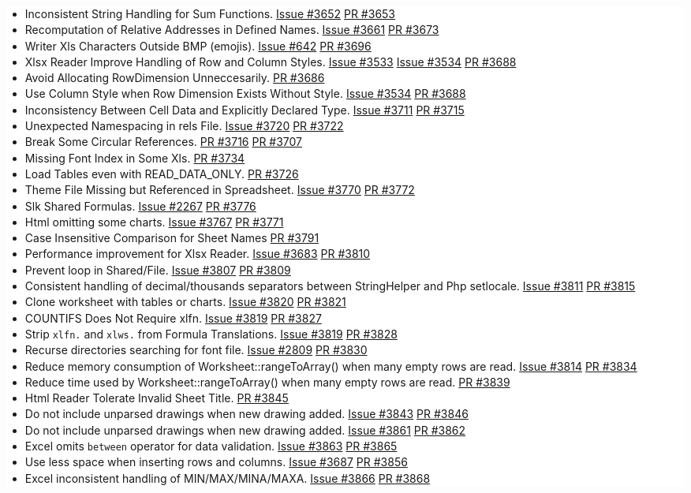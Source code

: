 - Inconsistent String Handling for Sum Functions. [Issue #3652](https://github.com/PHPOffice/PhpSpreadsheet/issues/3652) [PR #3653](https://github.com/PHPOffice/PhpSpreadsheet/pull/3653)
- Recomputation of Relative Addresses in Defined Names. [Issue #3661](https://github.com/PHPOffice/PhpSpreadsheet/issues/3661) [PR #3673](https://github.com/PHPOffice/PhpSpreadsheet/pull/3673)
- Writer Xls Characters Outside BMP (emojis). [Issue #642](https://github.com/PHPOffice/PhpSpreadsheet/issues/642) [PR #3696](https://github.com/PHPOffice/PhpSpreadsheet/pull/3696)
- Xlsx Reader Improve Handling of Row and Column Styles. [Issue #3533](https://github.com/PHPOffice/PhpSpreadsheet/issues/3533) [Issue #3534](https://github.com/PHPOffice/PhpSpreadsheet/issues/3534) [PR #3688](https://github.com/PHPOffice/PhpSpreadsheet/pull/3688)
- Avoid Allocating RowDimension Unneccesarily. [PR #3686](https://github.com/PHPOffice/PhpSpreadsheet/pull/3686)
- Use Column Style when Row Dimension Exists Without Style. [Issue #3534](https://github.com/PHPOffice/PhpSpreadsheet/issues/3534) [PR #3688](https://github.com/PHPOffice/PhpSpreadsheet/pull/3688)
- Inconsistency Between Cell Data and Explicitly Declared Type. [Issue #3711](https://github.com/PHPOffice/PhpSpreadsheet/issues/3711) [PR #3715](https://github.com/PHPOffice/PhpSpreadsheet/pull/3715)
- Unexpected Namespacing in rels File. [Issue #3720](https://github.com/PHPOffice/PhpSpreadsheet/issues/3720) [PR #3722](https://github.com/PHPOffice/PhpSpreadsheet/pull/3722)
- Break Some Circular References. [PR #3716](https://github.com/PHPOffice/PhpSpreadsheet/pull/3716) [PR #3707](https://github.com/PHPOffice/PhpSpreadsheet/pull/3707)
- Missing Font Index in Some Xls. [PR #3734](https://github.com/PHPOffice/PhpSpreadsheet/pull/3734)
- Load Tables even with READ_DATA_ONLY. [PR #3726](https://github.com/PHPOffice/PhpSpreadsheet/pull/3726)
- Theme File Missing but Referenced in Spreadsheet. [Issue #3770](https://github.com/PHPOffice/PhpSpreadsheet/issues/3770) [PR #3772](https://github.com/PHPOffice/PhpSpreadsheet/pull/3772)
- Slk Shared Formulas. [Issue #2267](https://github.com/PHPOffice/PhpSpreadsheet/issues/2267) [PR #3776](https://github.com/PHPOffice/PhpSpreadsheet/pull/3776)
- Html omitting some charts. [Issue #3767](https://github.com/PHPOffice/PhpSpreadsheet/issues/3767) [PR #3771](https://github.com/PHPOffice/PhpSpreadsheet/pull/3771)
- Case Insensitive Comparison for Sheet Names [PR #3791](https://github.com/PHPOffice/PhpSpreadsheet/pull/3791)
- Performance improvement for Xlsx Reader. [Issue #3683](https://github.com/PHPOffice/PhpSpreadsheet/issues/3683) [PR #3810](https://github.com/PHPOffice/PhpSpreadsheet/pull/3810)
- Prevent loop in Shared/File. [Issue #3807](https://github.com/PHPOffice/PhpSpreadsheet/issues/3807) [PR #3809](https://github.com/PHPOffice/PhpSpreadsheet/pull/3809)
- Consistent handling of decimal/thousands separators between StringHelper and Php setlocale. [Issue #3811](https://github.com/PHPOffice/PhpSpreadsheet/issues/3811) [PR #3815](https://github.com/PHPOffice/PhpSpreadsheet/pull/3815)
- Clone worksheet with tables or charts. [Issue #3820](https://github.com/PHPOffice/PhpSpreadsheet/issues/3820) [PR #3821](https://github.com/PHPOffice/PhpSpreadsheet/pull/3821)
- COUNTIFS Does Not Require xlfn. [Issue #3819](https://github.com/PHPOffice/PhpSpreadsheet/issues/3819) [PR #3827](https://github.com/PHPOffice/PhpSpreadsheet/pull/3827)
- Strip `xlfn.` and `xlws.` from Formula Translations. [Issue #3819](https://github.com/PHPOffice/PhpSpreadsheet/issues/3819) [PR #3828](https://github.com/PHPOffice/PhpSpreadsheet/pull/3828)
- Recurse directories searching for font file. [Issue #2809](https://github.com/PHPOffice/PhpSpreadsheet/issues/2809) [PR #3830](https://github.com/PHPOffice/PhpSpreadsheet/pull/3830)
- Reduce memory consumption of Worksheet::rangeToArray() when many empty rows are read. [Issue #3814](https://github.com/PHPOffice/PhpSpreadsheet/issues/3814) [PR #3834](https://github.com/PHPOffice/PhpSpreadsheet/pull/3834)
- Reduce time used by Worksheet::rangeToArray() when many empty rows are read. [PR #3839](https://github.com/PHPOffice/PhpSpreadsheet/pull/3839)
- Html Reader Tolerate Invalid Sheet Title. [PR #3845](https://github.com/PHPOffice/PhpSpreadsheet/pull/3845)
- Do not include unparsed drawings when new drawing added. [Issue #3843](https://github.com/PHPOffice/PhpSpreadsheet/issues/3843) [PR #3846](https://github.com/PHPOffice/PhpSpreadsheet/pull/3846)
- Do not include unparsed drawings when new drawing added. [Issue #3861](https://github.com/PHPOffice/PhpSpreadsheet/issues/3861) [PR #3862](https://github.com/PHPOffice/PhpSpreadsheet/pull/3862)
- Excel omits `between` operator for data validation. [Issue #3863](https://github.com/PHPOffice/PhpSpreadsheet/issues/3863) [PR #3865](https://github.com/PHPOffice/PhpSpreadsheet/pull/3865)
- Use less space when inserting rows and columns. [Issue #3687](https://github.com/PHPOffice/PhpSpreadsheet/issues/3687) [PR #3856](https://github.com/PHPOffice/PhpSpreadsheet/pull/3856)
- Excel inconsistent handling of MIN/MAX/MINA/MAXA. [Issue #3866](https://github.com/PHPOffice/PhpSpreadsheet/issues/3866) [PR #3868](https://github.com/PHPOffice/PhpSpreadsheet/pull/3868)
